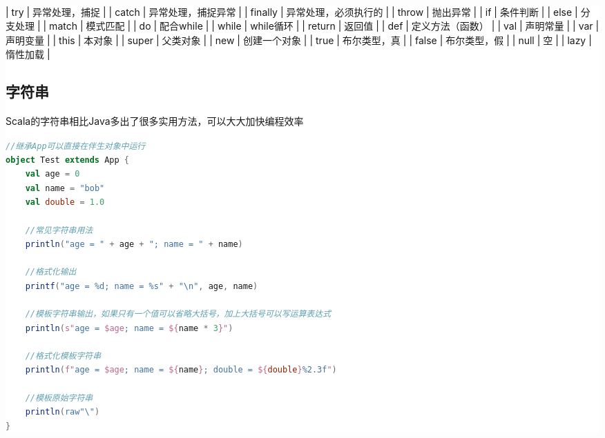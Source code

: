 | try       | 异常处理，捕捉            |
| catch     | 异常处理，捕捉异常          |
| finally   | 异常处理，必须执行的         |
| throw     | 抛出异常               |
| if        | 条件判断               |
| else      | 分支处理               |
| match     | 模式匹配               |
| do        | 配合while            |
| while     | while循环            |
| return    | 返回值                |
| def       | 定义方法（函数）           |
| val       | 声明常量               |
| var       | 声明变量               |
| this      | 本对象                |
| super     | 父类对象               |
| new       | 创建一个对象             |
| true      | 布尔类型，真             |
| false     | 布尔类型，假             |
| null      | 空                  |
| lazy      | 惰性加载               |

## <div id="scala-字符串">字符串</div>

Scala的字符串相比Java多出了很多实用方法，可以大大加快编程效率

```scala
//继承App可以直接在伴生对象中运行
object Test extends App {
    val age = 0
    val name = "bob"
    val double = 1.0

    //常见字符串用法
    println("age = " + age + "; name = " + name)

    //格式化输出
    printf("age = %d; name = %s" + "\n", age, name)

    //模板字符串输出，如果只有一个值可以省略大括号，加上大括号可以写运算表达式
    println(s"age = $age; name = ${name * 3}")

    //格式化模板字符串
    println(f"age = $age; name = ${name}; double = ${double}%2.3f")

    //模板原始字符串
    println(raw"\")
}
```

